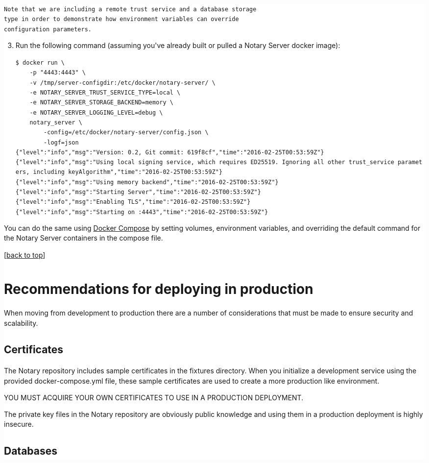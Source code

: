 	Note that we are including a remote trust service and a database storage
	type in order to demonstrate how environment variables can override
	configuration parameters.

3. Run the following command (assuming you've already built or pulled a
	Notary Server docker image):

	```plain
	$ docker run \
		-p "4443:4443" \
		-v /tmp/server-configdir:/etc/docker/notary-server/ \
		-e NOTARY_SERVER_TRUST_SERVICE_TYPE=local \
		-e NOTARY_SERVER_STORAGE_BACKEND=memory \
		-e NOTARY_SERVER_LOGGING_LEVEL=debug \
		notary_server \
			-config=/etc/docker/notary-server/config.json \
			-logf=json
	{"level":"info","msg":"Version: 0.2, Git commit: 619f8cf","time":"2016-02-25T00:53:59Z"}
	{"level":"info","msg":"Using local signing service, which requires ED25519. Ignoring all other trust_service parameters, including keyAlgorithm","time":"2016-02-25T00:53:59Z"}
	{"level":"info","msg":"Using memory backend","time":"2016-02-25T00:53:59Z"}
	{"level":"info","msg":"Starting Server","time":"2016-02-25T00:53:59Z"}
	{"level":"info","msg":"Enabling TLS","time":"2016-02-25T00:53:59Z"}
	{"level":"info","msg":"Starting on :4443","time":"2016-02-25T00:53:59Z"}
	```

You can do the same using
[Docker Compose](https://docs.docker.com/compose/overview/) by setting volumes,
environment variables, and overriding the default command for the Notary Server
containers in the compose file.

[[back to top](#top)]

# Recommendations for deploying in production<a name="notary-service-prod"></a>

When moving from development to production there are a number of considerations
that must be made to ensure security and scalability.

## Certificates<a name="certificates"></a>

The Notary repository includes sample certificates in the fixtures directory.
When you initialize a development service using the provided docker-compose.yml
file, these sample certificates are used to create a more production like
environment.

YOU MUST ACQUIRE YOUR OWN CERTIFICATES TO USE IN A PRODUCTION DEPLOYMENT.

The private key files in the Notary repository are obviously public knowledge
and using them in a production deployment is highly insecure.

## Databases<a name="databases"></a>
